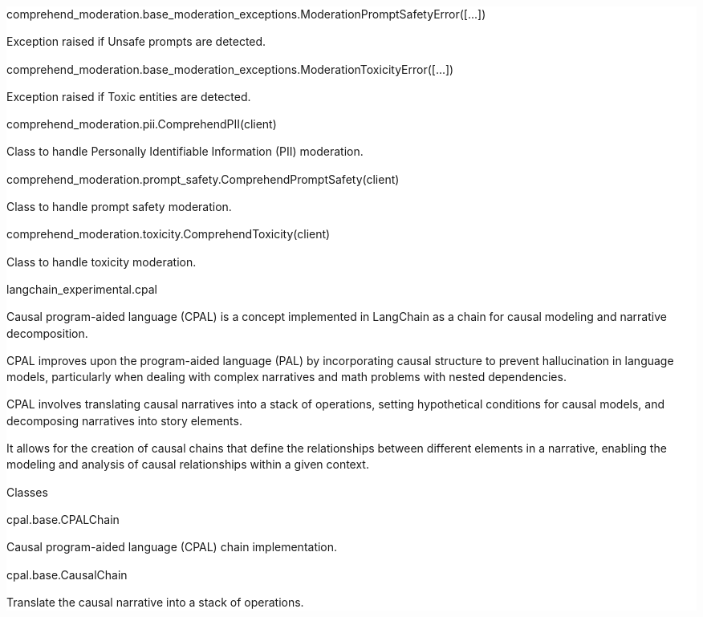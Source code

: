 comprehend_moderation.base_moderation_exceptions.ModerationPromptSafetyError([...])

	

Exception raised if Unsafe prompts are detected.




comprehend_moderation.base_moderation_exceptions.ModerationToxicityError([...])

	

Exception raised if Toxic entities are detected.




comprehend_moderation.pii.ComprehendPII(client)

	

Class to handle Personally Identifiable Information (PII) moderation.




comprehend_moderation.prompt_safety.ComprehendPromptSafety(client)

	

Class to handle prompt safety moderation.




comprehend_moderation.toxicity.ComprehendToxicity(client)

	

Class to handle toxicity moderation.

langchain_experimental.cpal

Causal program-aided language (CPAL) is a concept implemented in LangChain as a chain for causal modeling and narrative decomposition.

CPAL improves upon the program-aided language (PAL) by incorporating causal structure to prevent hallucination in language models, particularly when dealing with complex narratives and math problems with nested dependencies.

CPAL involves translating causal narratives into a stack of operations, setting hypothetical conditions for causal models, and decomposing narratives into story elements.

It allows for the creation of causal chains that define the relationships between different elements in a narrative, enabling the modeling and analysis of causal relationships within a given context.

Classes

cpal.base.CPALChain

	

Causal program-aided language (CPAL) chain implementation.




cpal.base.CausalChain

	

Translate the causal narrative into a stack of operations.
